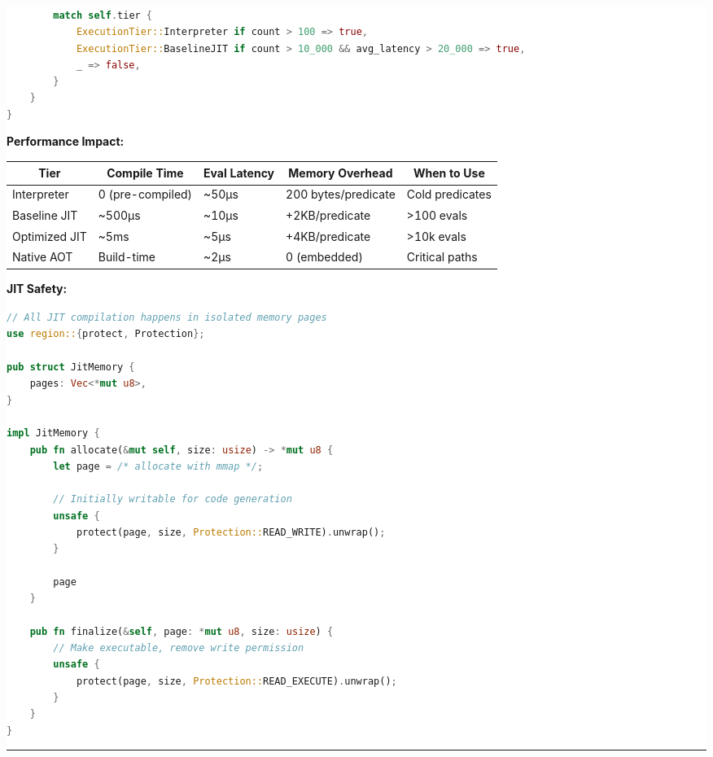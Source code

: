 ```rust
        match self.tier {
            ExecutionTier::Interpreter if count > 100 => true,
            ExecutionTier::BaselineJIT if count > 10_000 && avg_latency > 20_000 => true,
            _ => false,
        }
    }
}
```

**Performance Impact:**

| Tier | Compile Time | Eval Latency | Memory Overhead | When to Use |
|------|--------------|--------------|-----------------|-------------|
| Interpreter | 0 (pre-compiled) | ~50μs | 200 bytes/predicate | Cold predicates |
| Baseline JIT | ~500μs | ~10μs | +2KB/predicate | >100 evals |
| Optimized JIT | ~5ms | ~5μs | +4KB/predicate | >10k evals |
| Native AOT | Build-time | ~2μs | 0 (embedded) | Critical paths |

**JIT Safety:**

```rust
// All JIT compilation happens in isolated memory pages
use region::{protect, Protection};

pub struct JitMemory {
    pages: Vec<*mut u8>,
}

impl JitMemory {
    pub fn allocate(&mut self, size: usize) -> *mut u8 {
        let page = /* allocate with mmap */;
        
        // Initially writable for code generation
        unsafe {
            protect(page, size, Protection::READ_WRITE).unwrap();
        }
        
        page
    }
    
    pub fn finalize(&self, page: *mut u8, size: usize) {
        // Make executable, remove write permission
        unsafe {
            protect(page, size, Protection::READ_EXECUTE).unwrap();
        }
    }
}
```

---
